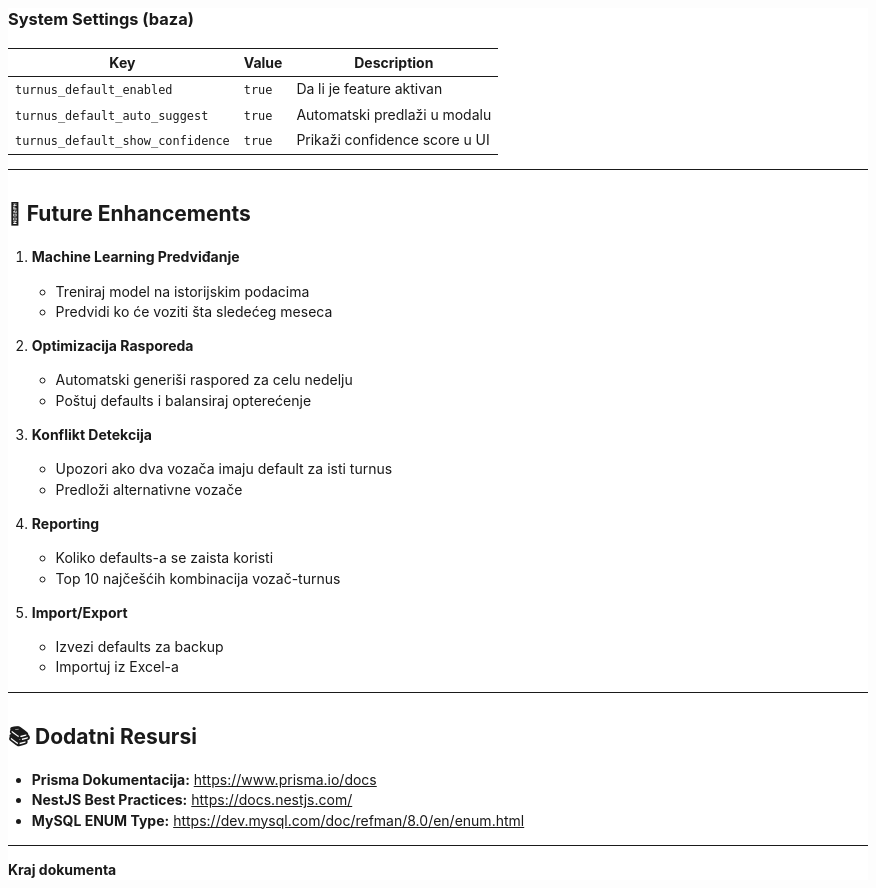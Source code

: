 ### System Settings (baza)

| Key | Value | Description |
|-----|-------|-------------|
| `turnus_default_enabled` | `true` | Da li je feature aktivan |
| `turnus_default_auto_suggest` | `true` | Automatski predlaži u modalu |
| `turnus_default_show_confidence` | `true` | Prikaži confidence score u UI |

---

## 🚀 Future Enhancements

1. **Machine Learning Predviđanje**
   - Treniraj model na istorijskim podacima
   - Predvidi ko će voziti šta sledećeg meseca

2. **Optimizacija Rasporeda**
   - Automatski generiši raspored za celu nedelju
   - Poštuj defaults i balansiraj opterećenje

3. **Konflikt Detekcija**
   - Upozori ako dva vozača imaju default za isti turnus
   - Predloži alternativne vozače

4. **Reporting**
   - Koliko defaults-a se zaista koristi
   - Top 10 najčešćih kombinacija vozač-turnus

5. **Import/Export**
   - Izvezi defaults za backup
   - Importuj iz Excel-a

---

## 📚 Dodatni Resursi

- **Prisma Dokumentacija:** https://www.prisma.io/docs
- **NestJS Best Practices:** https://docs.nestjs.com/
- **MySQL ENUM Type:** https://dev.mysql.com/doc/refman/8.0/en/enum.html

---

**Kraj dokumenta**